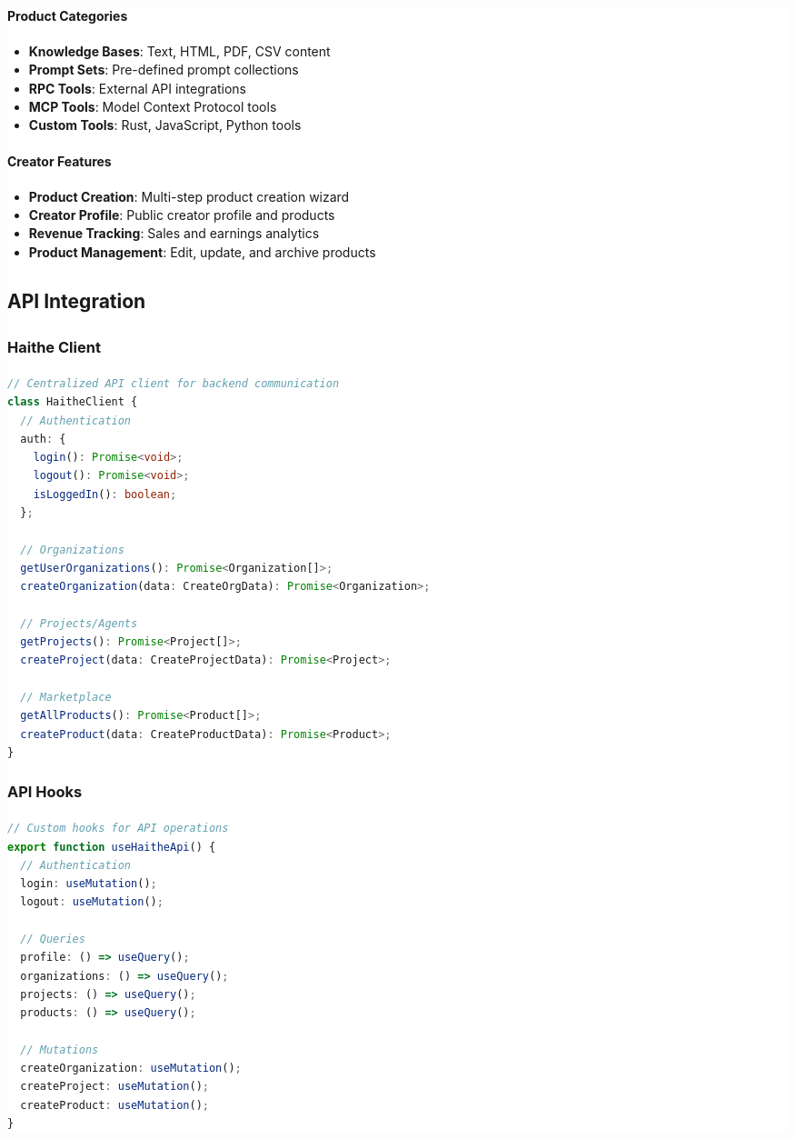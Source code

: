 #### Product Categories
- **Knowledge Bases**: Text, HTML, PDF, CSV content
- **Prompt Sets**: Pre-defined prompt collections
- **RPC Tools**: External API integrations
- **MCP Tools**: Model Context Protocol tools
- **Custom Tools**: Rust, JavaScript, Python tools

#### Creator Features
- **Product Creation**: Multi-step product creation wizard
- **Creator Profile**: Public creator profile and products
- **Revenue Tracking**: Sales and earnings analytics
- **Product Management**: Edit, update, and archive products

## API Integration

### Haithe Client
```typescript
// Centralized API client for backend communication
class HaitheClient {
  // Authentication
  auth: {
    login(): Promise<void>;
    logout(): Promise<void>;
    isLoggedIn(): boolean;
  };
  
  // Organizations
  getUserOrganizations(): Promise<Organization[]>;
  createOrganization(data: CreateOrgData): Promise<Organization>;
  
  // Projects/Agents
  getProjects(): Promise<Project[]>;
  createProject(data: CreateProjectData): Promise<Project>;
  
  // Marketplace
  getAllProducts(): Promise<Product[]>;
  createProduct(data: CreateProductData): Promise<Product>;
}
```

### API Hooks
```typescript
// Custom hooks for API operations
export function useHaitheApi() {
  // Authentication
  login: useMutation();
  logout: useMutation();
  
  // Queries
  profile: () => useQuery();
  organizations: () => useQuery();
  projects: () => useQuery();
  products: () => useQuery();
  
  // Mutations
  createOrganization: useMutation();
  createProject: useMutation();
  createProduct: useMutation();
}
```
